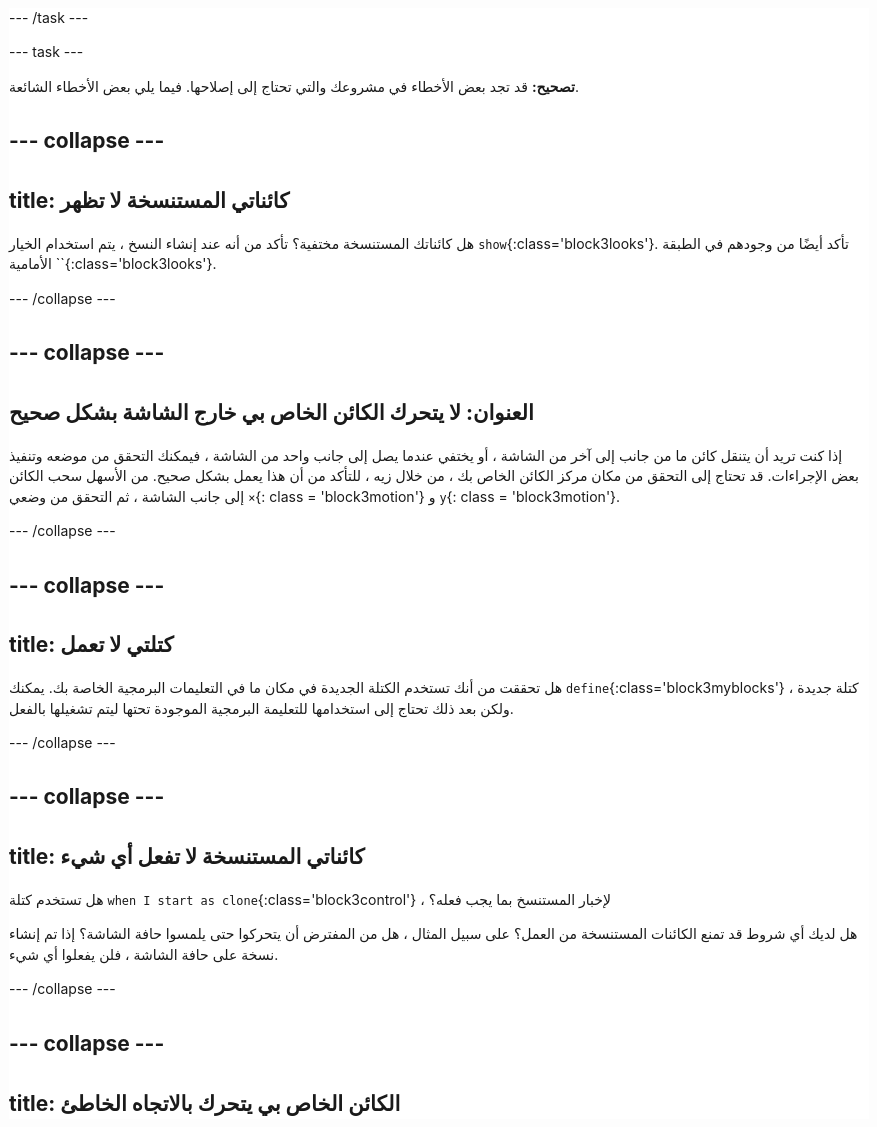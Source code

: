 --- /task ---

--- task ---

**تصحيح:** قد تجد بعض الأخطاء في مشروعك والتي تحتاج إلى إصلاحها. فيما يلي بعض الأخطاء الشائعة.

--- collapse ---
---
title: كائناتي المستنسخة لا تظهر 
---

هل كائناتك المستنسخة مختفية؟ تأكد من أنه عند إنشاء النسخ ، يتم استخدام الخيار `show`{:class='block3looks'}. تأكد أيضًا من وجودهم في الطبقة الأمامية ``{:class='block3looks'}.


--- /collapse ---

--- collapse ---
---
العنوان: لا يتحرك الكائن الخاص بي خارج الشاشة بشكل صحيح
---

إذا كنت تريد أن يتنقل كائن ما من جانب إلى آخر من الشاشة ، أو يختفي عندما يصل إلى جانب واحد من الشاشة ، فيمكنك التحقق من موضعه وتنفيذ بعض الإجراءات. قد تحتاج إلى التحقق من مكان مركز الكائن الخاص بك ، من خلال زيه ، للتأكد من أن هذا يعمل بشكل صحيح. من الأسهل سحب الكائن إلى جانب الشاشة ، ثم التحقق من وضعي `×`{: class = 'block3motion'} و `y`{: class = 'block3motion'}.


--- /collapse ---

--- collapse ---
---
title: كتلتي لا تعمل
---

هل تحققت من أنك تستخدم الكتلة الجديدة في مكان ما في التعليمات البرمجية الخاصة بك. يمكنك `define`{:class='block3myblocks'} كتلة جديدة ، ولكن بعد ذلك تحتاج إلى استخدامها للتعليمة البرمجية الموجودة تحتها ليتم تشغيلها بالفعل.

--- /collapse ---

--- collapse ---
---
title: كائناتي المستنسخة لا تفعل أي شيء
---

هل تستخدم كتلة `when I start as clone`{:class='block3control'} ، لإخبار المستنسخ بما يجب فعله؟

هل لديك أي شروط قد تمنع الكائنات المستنسخة من العمل؟ على سبيل المثال ، هل من المفترض أن يتحركوا حتى يلمسوا حافة الشاشة؟ إذا تم إنشاء نسخة على حافة الشاشة ، فلن يفعلوا أي شيء.


--- /collapse ---

--- collapse ---
---
title: الكائن الخاص بي يتحرك بالاتجاه الخاطئ
---
